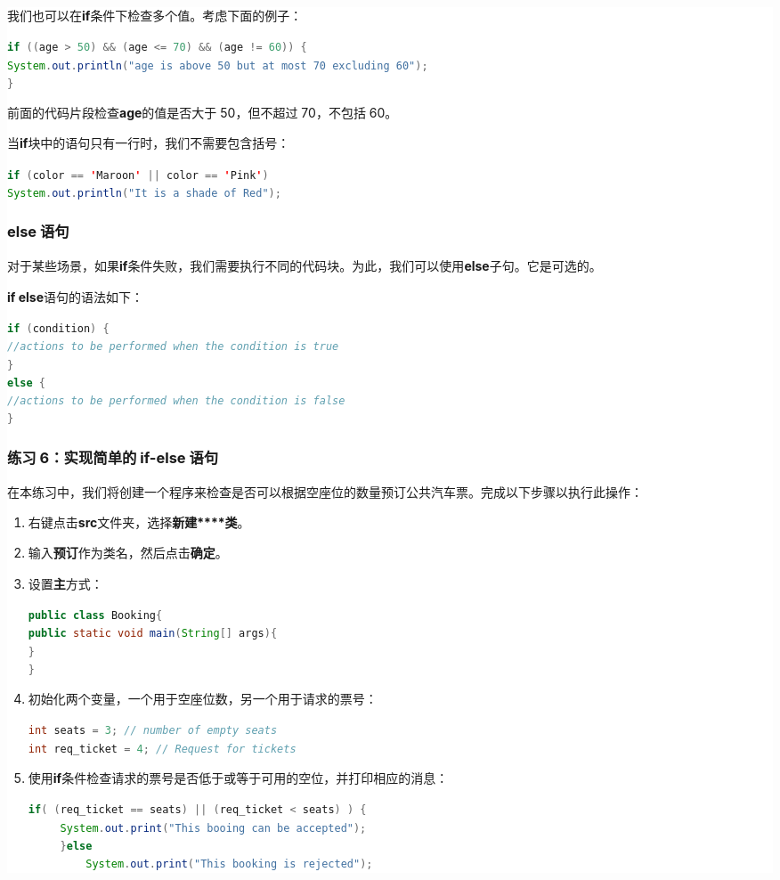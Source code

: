我们也可以在**if**条件下检查多个值。考虑下面的例子：

```java
if ((age > 50) && (age <= 70) && (age != 60)) {
System.out.println("age is above 50 but at most 70 excluding 60");
}
```

前面的代码片段检查**age**的值是否大于 50，但不超过 70，不包括 60。

当**if**块中的语句只有一行时，我们不需要包含括号：

```java
if (color == 'Maroon' || color == 'Pink')
System.out.println("It is a shade of Red");
```

### else 语句

对于某些场景，如果**if**条件失败，我们需要执行不同的代码块。为此，我们可以使用**else**子句。它是可选的。

**if else**语句的语法如下：

```java
if (condition) {
//actions to be performed when the condition is true
}
else {
//actions to be performed when the condition is false
}
```

### 练习 6：实现简单的 if-else 语句

在本练习中，我们将创建一个程序来检查是否可以根据空座位的数量预订公共汽车票。完成以下步骤以执行此操作：

1.  右键点击**src**文件夹，选择**新建****类**。
2.  输入**预订**作为类名，然后点击**确定**。
3.  设置**主**方式：

    ```java
    public class Booking{
    public static void main(String[] args){
    }
    }
    ```

4.  初始化两个变量，一个用于空座位数，另一个用于请求的票号：

    ```java
    int seats = 3; // number of empty seats
    int req_ticket = 4; // Request for tickets
    ```

5.  使用**if**条件检查请求的票号是否低于或等于可用的空位，并打印相应的消息：

    ```java
    if( (req_ticket == seats) || (req_ticket < seats) ) {
         System.out.print("This booing can be accepted");
         }else
             System.out.print("This booking is rejected");
    ```
